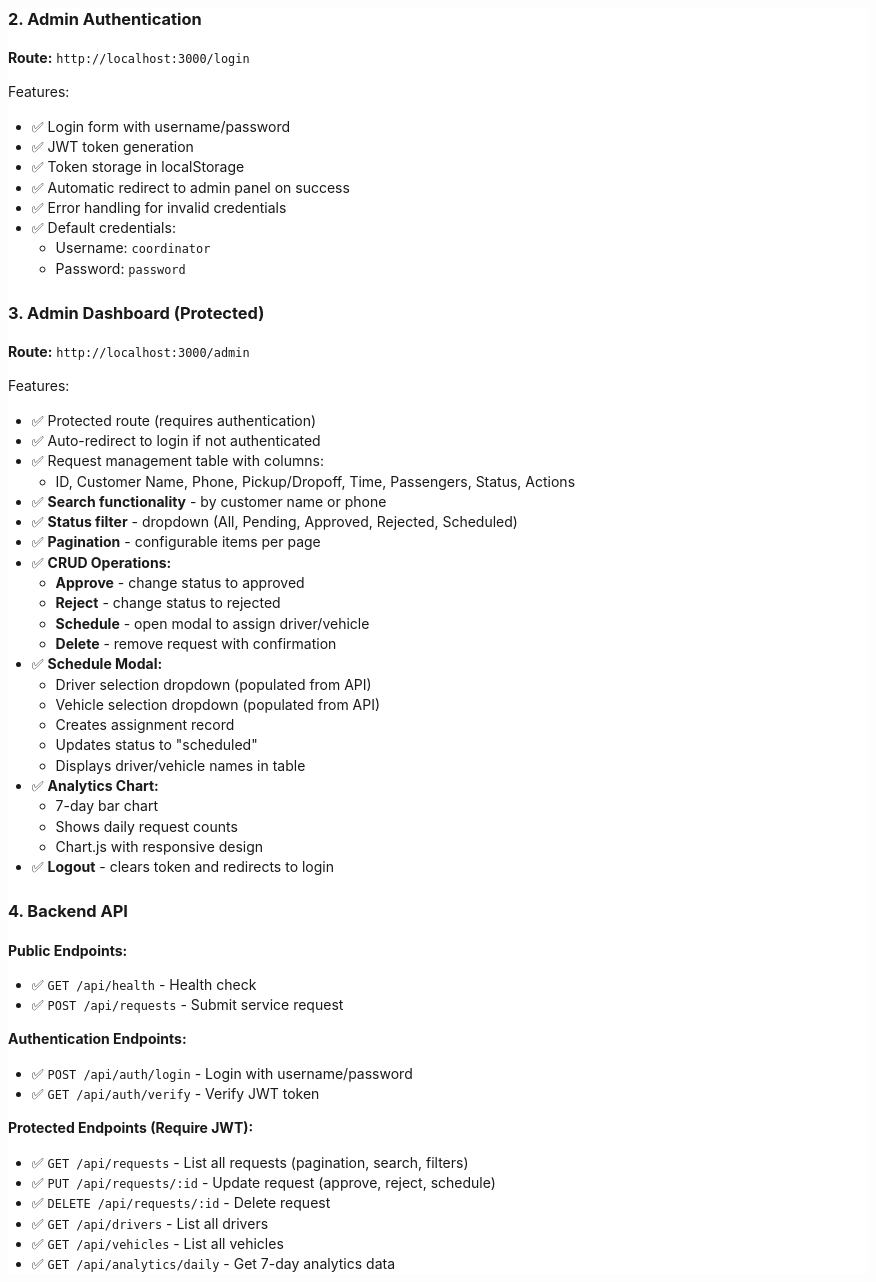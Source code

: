 ### 2. Admin Authentication
**Route:** `http://localhost:3000/login`

Features:
- ✅ Login form with username/password
- ✅ JWT token generation
- ✅ Token storage in localStorage
- ✅ Automatic redirect to admin panel on success
- ✅ Error handling for invalid credentials
- ✅ Default credentials:
  - Username: `coordinator`
  - Password: `password`

### 3. Admin Dashboard (Protected)
**Route:** `http://localhost:3000/admin`

Features:
- ✅ Protected route (requires authentication)
- ✅ Auto-redirect to login if not authenticated
- ✅ Request management table with columns:
  - ID, Customer Name, Phone, Pickup/Dropoff, Time, Passengers, Status, Actions
- ✅ **Search functionality** - by customer name or phone
- ✅ **Status filter** - dropdown (All, Pending, Approved, Rejected, Scheduled)
- ✅ **Pagination** - configurable items per page
- ✅ **CRUD Operations:**
  - **Approve** - change status to approved
  - **Reject** - change status to rejected
  - **Schedule** - open modal to assign driver/vehicle
  - **Delete** - remove request with confirmation
- ✅ **Schedule Modal:**
  - Driver selection dropdown (populated from API)
  - Vehicle selection dropdown (populated from API)
  - Creates assignment record
  - Updates status to "scheduled"
  - Displays driver/vehicle names in table
- ✅ **Analytics Chart:**
  - 7-day bar chart
  - Shows daily request counts
  - Chart.js with responsive design
- ✅ **Logout** - clears token and redirects to login

### 4. Backend API

**Public Endpoints:**
- ✅ `GET /api/health` - Health check
- ✅ `POST /api/requests` - Submit service request

**Authentication Endpoints:**
- ✅ `POST /api/auth/login` - Login with username/password
- ✅ `GET /api/auth/verify` - Verify JWT token

**Protected Endpoints (Require JWT):**
- ✅ `GET /api/requests` - List all requests (pagination, search, filters)
- ✅ `PUT /api/requests/:id` - Update request (approve, reject, schedule)
- ✅ `DELETE /api/requests/:id` - Delete request
- ✅ `GET /api/drivers` - List all drivers
- ✅ `GET /api/vehicles` - List all vehicles
- ✅ `GET /api/analytics/daily` - Get 7-day analytics data
